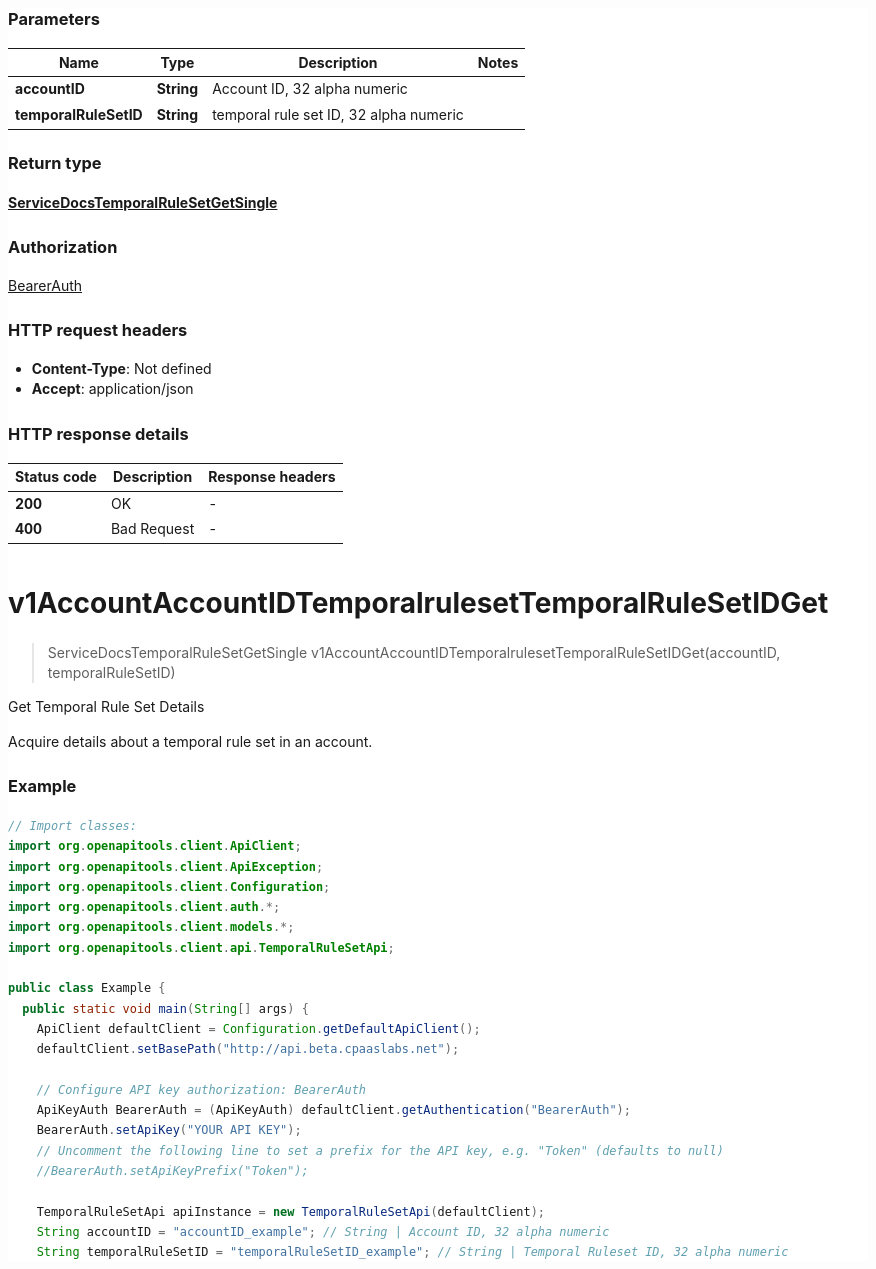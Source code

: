 ### Parameters

| Name | Type | Description  | Notes |
|------------- | ------------- | ------------- | -------------|
| **accountID** | **String**| Account ID, 32 alpha numeric | |
| **temporalRuleSetID** | **String**| temporal rule set ID, 32 alpha numeric | |

### Return type

[**ServiceDocsTemporalRuleSetGetSingle**](ServiceDocsTemporalRuleSetGetSingle.md)

### Authorization

[BearerAuth](../README.md#BearerAuth)

### HTTP request headers

 - **Content-Type**: Not defined
 - **Accept**: application/json

### HTTP response details
| Status code | Description | Response headers |
|-------------|-------------|------------------|
| **200** | OK |  -  |
| **400** | Bad Request |  -  |

<a id="v1AccountAccountIDTemporalrulesetTemporalRuleSetIDGet"></a>
# **v1AccountAccountIDTemporalrulesetTemporalRuleSetIDGet**
> ServiceDocsTemporalRuleSetGetSingle v1AccountAccountIDTemporalrulesetTemporalRuleSetIDGet(accountID, temporalRuleSetID)

Get Temporal Rule Set Details

Acquire details about a temporal rule set in an account.

### Example
```java
// Import classes:
import org.openapitools.client.ApiClient;
import org.openapitools.client.ApiException;
import org.openapitools.client.Configuration;
import org.openapitools.client.auth.*;
import org.openapitools.client.models.*;
import org.openapitools.client.api.TemporalRuleSetApi;

public class Example {
  public static void main(String[] args) {
    ApiClient defaultClient = Configuration.getDefaultApiClient();
    defaultClient.setBasePath("http://api.beta.cpaaslabs.net");
    
    // Configure API key authorization: BearerAuth
    ApiKeyAuth BearerAuth = (ApiKeyAuth) defaultClient.getAuthentication("BearerAuth");
    BearerAuth.setApiKey("YOUR API KEY");
    // Uncomment the following line to set a prefix for the API key, e.g. "Token" (defaults to null)
    //BearerAuth.setApiKeyPrefix("Token");

    TemporalRuleSetApi apiInstance = new TemporalRuleSetApi(defaultClient);
    String accountID = "accountID_example"; // String | Account ID, 32 alpha numeric
    String temporalRuleSetID = "temporalRuleSetID_example"; // String | Temporal Ruleset ID, 32 alpha numeric
```